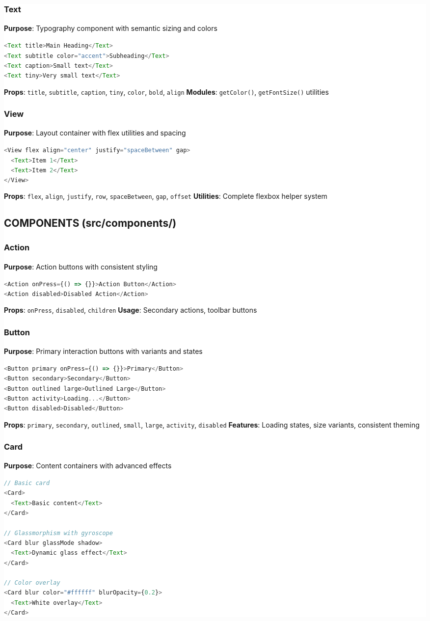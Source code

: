 ### Text
**Purpose**: Typography component with semantic sizing and colors
```javascript
<Text title>Main Heading</Text>
<Text subtitle color="accent">Subheading</Text>
<Text caption>Small text</Text>
<Text tiny>Very small text</Text>
```
**Props**: `title`, `subtitle`, `caption`, `tiny`, `color`, `bold`, `align`
**Modules**: `getColor()`, `getFontSize()` utilities

### View
**Purpose**: Layout container with flex utilities and spacing
```javascript
<View flex align="center" justify="spaceBetween" gap>
  <Text>Item 1</Text>
  <Text>Item 2</Text>
</View>
```
**Props**: `flex`, `align`, `justify`, `row`, `spaceBetween`, `gap`, `offset`
**Utilities**: Complete flexbox helper system

## COMPONENTS (src/components/)

### Action
**Purpose**: Action buttons with consistent styling
```javascript
<Action onPress={() => {}}>Action Button</Action>
<Action disabled>Disabled Action</Action>
```
**Props**: `onPress`, `disabled`, `children`
**Usage**: Secondary actions, toolbar buttons

### Button
**Purpose**: Primary interaction buttons with variants and states
```javascript
<Button primary onPress={() => {}}>Primary</Button>
<Button secondary>Secondary</Button>
<Button outlined large>Outlined Large</Button>
<Button activity>Loading...</Button>
<Button disabled>Disabled</Button>
```
**Props**: `primary`, `secondary`, `outlined`, `small`, `large`, `activity`, `disabled`
**Features**: Loading states, size variants, consistent theming

### Card
**Purpose**: Content containers with advanced effects
```javascript
// Basic card
<Card>
  <Text>Basic content</Text>
</Card>

// Glassmorphism with gyroscope
<Card blur glassMode shadow>
  <Text>Dynamic glass effect</Text>
</Card>

// Color overlay
<Card blur color="#ffffff" blurOpacity={0.2}>
  <Text>White overlay</Text>
</Card>

```